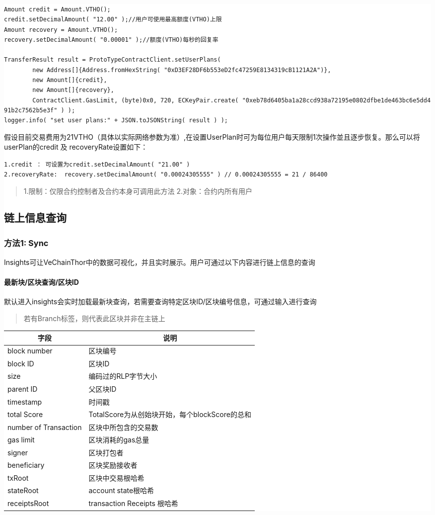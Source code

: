 ```
Amount credit = Amount.VTHO();
credit.setDecimalAmount( "12.00" );//用户可使用最高额度(VTHO)上限
Amount recovery = Amount.VTHO();
recovery.setDecimalAmount( "0.00001" );//额度(VTHO)每秒的回复率 

TransferResult result = ProtoTypeContractClient.setUserPlans(
        new Address[]{Address.fromHexString( "0xD3EF28DF6b553eD2fc47259E8134319cB1121A2A")},
        new Amount[]{credit},
        new Amount[]{recovery},
        ContractClient.GasLimit, (byte)0x0, 720, ECKeyPair.create( "0xeb78d6405ba1a28ccd938a72195e0802dfbe1de463bc6e5dd491b2c7562b5e3f" ) );
logger.info( "set user plans:" + JSON.toJSONString( result ) );
```


假设目前交易费用为21VTHO（具体以实际网络参数为准）,在设置UserPlan时可为每位用户每天限制1次操作並且逐步恢复。那么可以将userPlan的credit 及 recoveryRate设置如下：

```
1.credit ： 可设置为credit.setDecimalAmount( "21.00" )
2.recoveryRate:  recovery.setDecimalAmount( "0.00024305555" ) // 0.00024305555 = 21 / 86400
```

>1.限制：仅限合约控制者及合约本身可调用此方法
>2.对象：合约内所有用户

## 链上信息查询

### 方法1: Sync
Insights可让VeChainThor中的数据可视化，并且实时展示。用户可通过以下内容进行链上信息的查询

#### 最新块/区块查询/区块ID
默认进入insights会实时加载最新块查询，若需要查询特定区块ID/区块编号信息，可通过输入进行查询
>若有Branch标签，则代表此区块并非在主链上


| 字段 | 说明 |
| --- | --- |
| block number | 区块编号 |
| block ID | 区块ID |
| size | 编码过的RLP字节大小 |
| parent ID | 父区块ID |
| timestamp  | 时间戳 |
| total Score | TotalScore为从创始块开始，每个blockScore的总和 |
| number of Transaction | 区块中所包含的交易数 |
| gas limit  | 区块消耗的gas总量 |
| signer  | 区块打包者 |
| beneficiary  | 区块奖励接收者 |
| txRoot | 区块中交易根哈希 |
| stateRoot | account state根哈希 |
| receiptsRoot | transaction Receipts 根哈希 |
